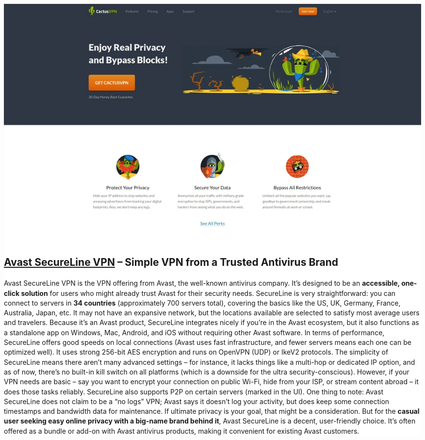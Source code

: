 ![CactusVPN Screenshot](image/cactusvpn.webp)


## **[Avast SecureLine VPN](https://www.avast.com/secureline-vpn)** – Simple VPN from a Trusted Antivirus Brand

Avast SecureLine VPN is the VPN offering from Avast, the well-known antivirus company. It’s designed to be an **accessible, one-click solution** for users who might already trust Avast for their security needs. SecureLine is very straightforward: you can connect to servers in **34 countries** (approximately 700 servers total), covering the basics like the US, UK, Germany, France, Australia, Japan, etc. It may not have an expansive network, but the locations available are selected to satisfy most average users and travelers. Because it’s an Avast product, SecureLine integrates nicely if you’re in the Avast ecosystem, but it also functions as a standalone app on Windows, Mac, Android, and iOS without requiring other Avast software. In terms of performance, SecureLine offers good speeds on local connections (Avast uses fast infrastructure, and fewer servers means each one can be optimized well). It uses strong 256-bit AES encryption and runs on OpenVPN (UDP) or IkeV2 protocols. The simplicity of SecureLine means there aren’t many advanced settings – for instance, it lacks things like a multi-hop or dedicated IP option, and as of now, there’s no built-in kill switch on all platforms (which is a downside for the ultra security-conscious). However, if your VPN needs are basic – say you want to encrypt your connection on public Wi-Fi, hide from your ISP, or stream content abroad – it does those tasks reliably. SecureLine also supports P2P on certain servers (marked in the UI). One thing to note: Avast SecureLine does not claim to be a “no logs” VPN; Avast says it doesn’t log your activity, but does keep some connection timestamps and bandwidth data for maintenance. If ultimate privacy is your goal, that might be a consideration. But for the **casual user seeking easy online privacy with a big-name brand behind it**, Avast SecureLine is a decent, user-friendly choice. It’s often offered as a bundle or add-on with Avast antivirus products, making it convenient for existing Avast customers.
